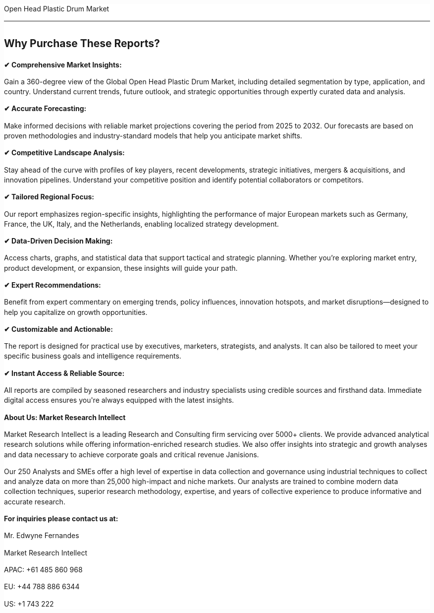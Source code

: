 Open Head Plastic Drum Market</a></span></p></blockquote><hr /><h2>Why Purchase These Reports?</h2><p><strong>✔ Comprehensive Market Insights:</strong></p><p>Gain a 360-degree view of the Global Open Head Plastic Drum Market, including detailed segmentation by type, application, and country. Understand current trends, future outlook, and strategic opportunities through expertly curated data and analysis.</p><p><strong>✔ Accurate Forecasting:</strong></p><p>Make informed decisions with reliable market projections covering the period from 2025 to 2032. Our forecasts are based on proven methodologies and industry-standard models that help you anticipate market shifts.</p><p><strong>✔ Competitive Landscape Analysis:</strong></p><p>Stay ahead of the curve with profiles of key players, recent developments, strategic initiatives, mergers &amp; acquisitions, and innovation pipelines. Understand your competitive position and identify potential collaborators or competitors.</p><p><strong>✔ Tailored Regional Focus:</strong></p><p>Our report emphasizes region-specific insights, highlighting the performance of major European markets such as Germany, France, the UK, Italy, and the Netherlands, enabling localized strategy development.</p><p><strong>✔ Data-Driven Decision Making:</strong></p><p>Access charts, graphs, and statistical data that support tactical and strategic planning. Whether you&rsquo;re exploring market entry, product development, or expansion, these insights will guide your path.</p><p><strong>✔ Expert Recommendations:</strong></p><p>Benefit from expert commentary on emerging trends, policy influences, innovation hotspots, and market disruptions&mdash;designed to help you capitalize on growth opportunities.</p><p><strong>✔ Customizable and Actionable:</strong></p><p>The report is designed for practical use by executives, marketers, strategists, and analysts. It can also be tailored to meet your specific business goals and intelligence requirements.</p><p><strong>✔ Instant Access &amp; Reliable Source:</strong></p><p>All reports are compiled by seasoned researchers and industry specialists using credible sources and firsthand data. Immediate digital access ensures you're always equipped with the latest insights.</p><p><strong><span class="font-[700]">About Us: Market Research Intellect</span></strong></p><p><span class="">Market Research Intellect is a leading Research and Consulting firm servicing over 5000+ clients. We provide advanced analytical research solutions while offering information-enriched research studies.&nbsp;</span>We also offer insights into strategic and growth analyses and data necessary to achieve corporate goals and critical revenue Janisions.</p><p><span class="">Our 250 Analysts and SMEs offer a high level of expertise in data collection and governance using industrial techniques to collect and analyze data on more than 25,000 high-impact and niche markets. Our analysts are trained to combine modern data collection techniques, superior research methodology, expertise, and years of collective experience to produce informative and accurate research.</span></p><p><strong>For inquiries please contact us at:</strong></p><p>Mr. Edwyne Fernandes</p><p>Market Research Intellect</p><p>APAC: +61 485 860 968</p><p>EU: +44 788 886 6344</p><p>US: +1 743 222